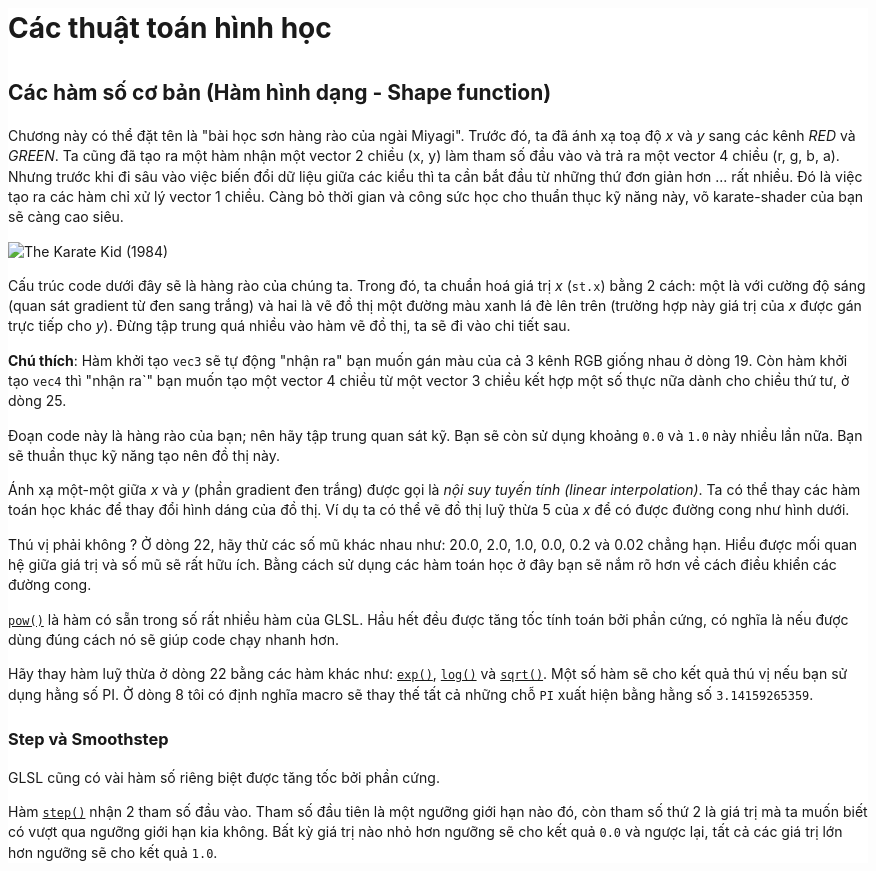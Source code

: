 # Các thuật toán hình học
## Các hàm số cơ bản (Hàm hình dạng - Shape function)

Chương này có thể đặt tên là "bài học sơn hàng rào của ngài Miyagi". Trước đó, ta đã ánh xạ toạ độ *x* và *y* sang các kênh *RED* và *GREEN*. Ta cũng đã tạo ra một hàm nhận một vector 2 chiều (x, y) làm tham số đầu vào và trả ra một vector 4 chiều (r, g, b, a). Nhưng trước khi đi sâu vào việc biến đổi dữ liệu giữa các kiểu thì ta cần bắt đầu từ những thứ đơn giản hơn ... rất nhiều. Đó là việc tạo ra các hàm chỉ xử lý vector 1 chiều. Càng bỏ thời gian và công sức học cho thuẩn thục kỹ năng này, võ karate-shader của bạn sẽ càng cao siêu.

![The Karate Kid (1984)](mr_miyagi.jpg)

Cấu trúc code dưới đây sẽ là hàng rào của chúng ta. Trong đó, ta chuẩn hoá giá trị *x* (`st.x`) bằng 2 cách: một là với cường độ sáng (quan sát gradient từ đen sang trắng) và hai là vẽ đồ thị một đường màu xanh lá đè lên trên (trường hợp này giá trị của *x* được gán trực tiếp cho *y*). Đừng tập trung quá nhiều vào hàm vẽ đồ thị, ta sẽ đi vào chi tiết sau.

<div class="codeAndCanvas" data="linear.frag"></div>

**Chú thích**: Hàm khởi tạo `vec3` sẽ tự động "nhận ra" bạn muốn gán màu của cả 3 kênh RGB giống nhau ở dòng 19. Còn hàm khởi tạo `vec4` thì "nhận ra`" bạn muốn tạo một vector 4 chiều từ một vector 3 chiều kết hợp một số thực nữa dành cho chiều thứ tư, ở dòng 25.

Đoạn code này là hàng rào của bạn; nên hãy tập trung quan sát kỹ. Bạn sẽ còn sử dụng khoảng `0.0` và `1.0` này nhiều lần nữa. Bạn sẽ thuần thục kỹ năng tạo nên đồ thị này.

Ánh xạ một-một giữa *x* và *y* (phần gradient đen trắng) được gọi là *nội suy tuyến tính (linear interpolation)*. Ta có thể thay các hàm toán học khác để thay đổi hình dáng của đồ thị. Ví dụ ta có thể vẽ đồ thị luỹ thừa 5 của *x* để có được đường cong như hình dưới.

<div class="codeAndCanvas" data="expo.frag"></div>

Thú vị phải không ? Ở dòng 22, hãy thử các số mũ khác nhau như: 20.0, 2.0, 1.0, 0.0, 0.2 và 0.02 chẳng hạn. Hiểu được mối quan hệ giữa giá trị và số mũ sẽ rất hữu ích. Bằng cách sử dụng các hàm toán học ở đây bạn sẽ nắm rõ hơn về cách điều khiển các đường cong.

[`pow()`](..glossary/?lan=vi&search=pow) là hàm có sẵn trong số rất nhiều hàm của GLSL. Hầu hết đều được tăng tốc tính toán bởi phần cứng, có nghĩa là nếu được dùng đúng cách nó sẽ giúp code chạy nhanh hơn.

Hãy thay hàm luỹ thừa ở dòng 22 bằng các hàm khác như: [`exp()`](..glossary/?lan=vi&search=exp), [`log()`](..glossary/?lan=vi&search=log) và [`sqrt()`](..glossary/?lan=vi&search=sqrt). Một số hàm sẽ cho kết quả thú vị nếu bạn sử dụng hằng số PI. Ở dòng 8 tôi có định nghĩa macro sẽ thay thế tất cả những chỗ `PI` xuất hiện bằng hằng số `3.14159265359`.

### Step và Smoothstep

GLSL cũng có vài hàm số riêng biệt được tăng tốc bởi phần cứng.

Hàm [`step()`](..glossary/?lan=vi&search=step) nhận 2 tham số đầu vào. Tham số đầu tiên là một ngưỡng giới hạn nào đó, còn tham số thứ 2 là giá trị mà ta muốn biết có vượt qua ngưỡng giới hạn kia không. Bất kỳ giá trị nào nhỏ hơn ngưỡng sẽ cho kết quả `0.0` và ngược lại, tất cả các giá trị lớn hơn ngưỡng sẽ cho kết quả `1.0`.
